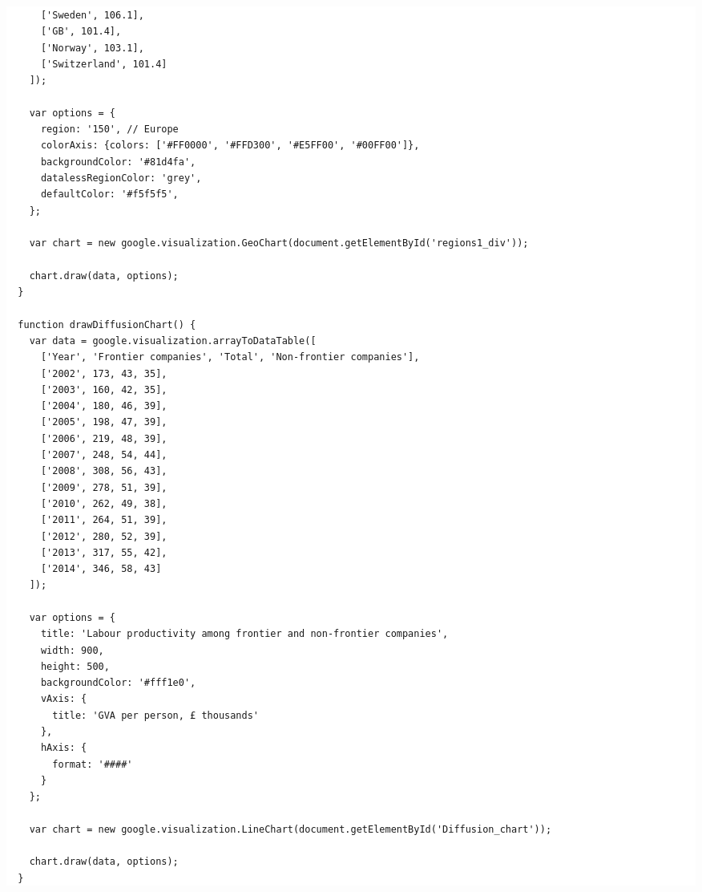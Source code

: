           ['Sweden', 106.1],
          ['GB', 101.4],
          ['Norway', 103.1],
          ['Switzerland', 101.4]
        ]);

        var options = {
          region: '150', // Europe
          colorAxis: {colors: ['#FF0000', '#FFD300', '#E5FF00', '#00FF00']},
          backgroundColor: '#81d4fa',
          datalessRegionColor: 'grey',
          defaultColor: '#f5f5f5',
        };

        var chart = new google.visualization.GeoChart(document.getElementById('regions1_div'));

        chart.draw(data, options);
      }

      function drawDiffusionChart() {
        var data = google.visualization.arrayToDataTable([
          ['Year', 'Frontier companies', 'Total', 'Non-frontier companies'],
          ['2002', 173, 43, 35],
          ['2003', 160, 42, 35],
          ['2004', 180, 46, 39],
          ['2005', 198, 47, 39],
          ['2006', 219, 48, 39],
          ['2007', 248, 54, 44],
          ['2008', 308, 56, 43],
          ['2009', 278, 51, 39],
          ['2010', 262, 49, 38],
          ['2011', 264, 51, 39],
          ['2012', 280, 52, 39],
          ['2013', 317, 55, 42],
          ['2014', 346, 58, 43]
        ]);

        var options = {
          title: 'Labour productivity among frontier and non-frontier companies',
          width: 900,
          height: 500,
          backgroundColor: '#fff1e0',
          vAxis: {
            title: 'GVA per person, £ thousands'
          },
          hAxis: {
            format: '####'
          }
        };

        var chart = new google.visualization.LineChart(document.getElementById('Diffusion_chart'));

        chart.draw(data, options);
      }
